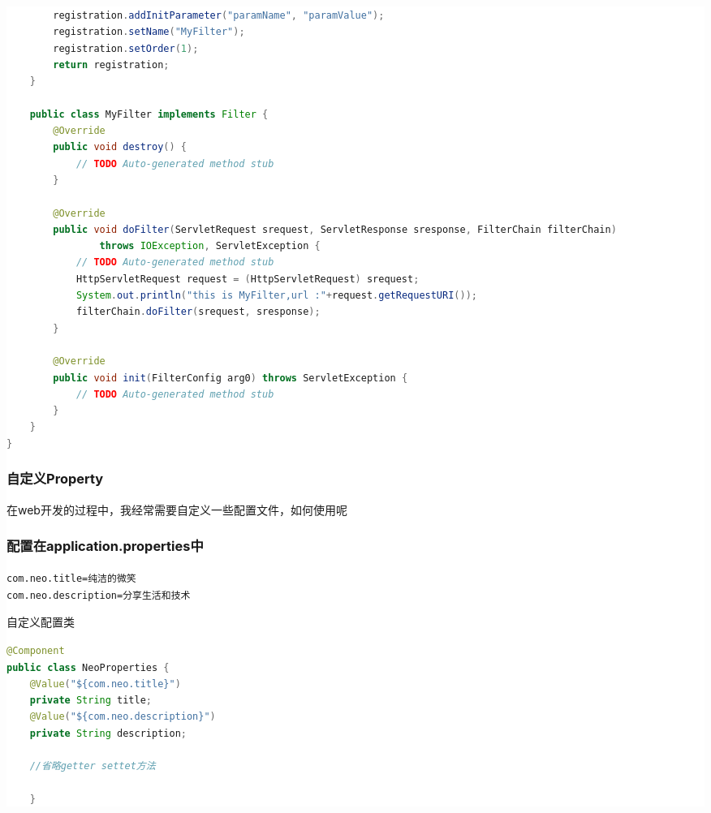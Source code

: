 ``` java
        registration.addInitParameter("paramName", "paramValue");
        registration.setName("MyFilter");
        registration.setOrder(1);
        return registration;
    }
    
    public class MyFilter implements Filter {
		@Override
		public void destroy() {
			// TODO Auto-generated method stub
		}

		@Override
		public void doFilter(ServletRequest srequest, ServletResponse sresponse, FilterChain filterChain)
				throws IOException, ServletException {
			// TODO Auto-generated method stub
			HttpServletRequest request = (HttpServletRequest) srequest;
			System.out.println("this is MyFilter,url :"+request.getRequestURI());
			filterChain.doFilter(srequest, sresponse);
		}

		@Override
		public void init(FilterConfig arg0) throws ServletException {
			// TODO Auto-generated method stub
		}
    }
}
```

###  自定义Property

在web开发的过程中，我经常需要自定义一些配置文件，如何使用呢

### 配置在application.properties中

``` xml
com.neo.title=纯洁的微笑
com.neo.description=分享生活和技术
```

自定义配置类

``` java 
@Component
public class NeoProperties {
	@Value("${com.neo.title}")
	private String title;
	@Value("${com.neo.description}")
	private String description;

	//省略getter settet方法

	}

```
